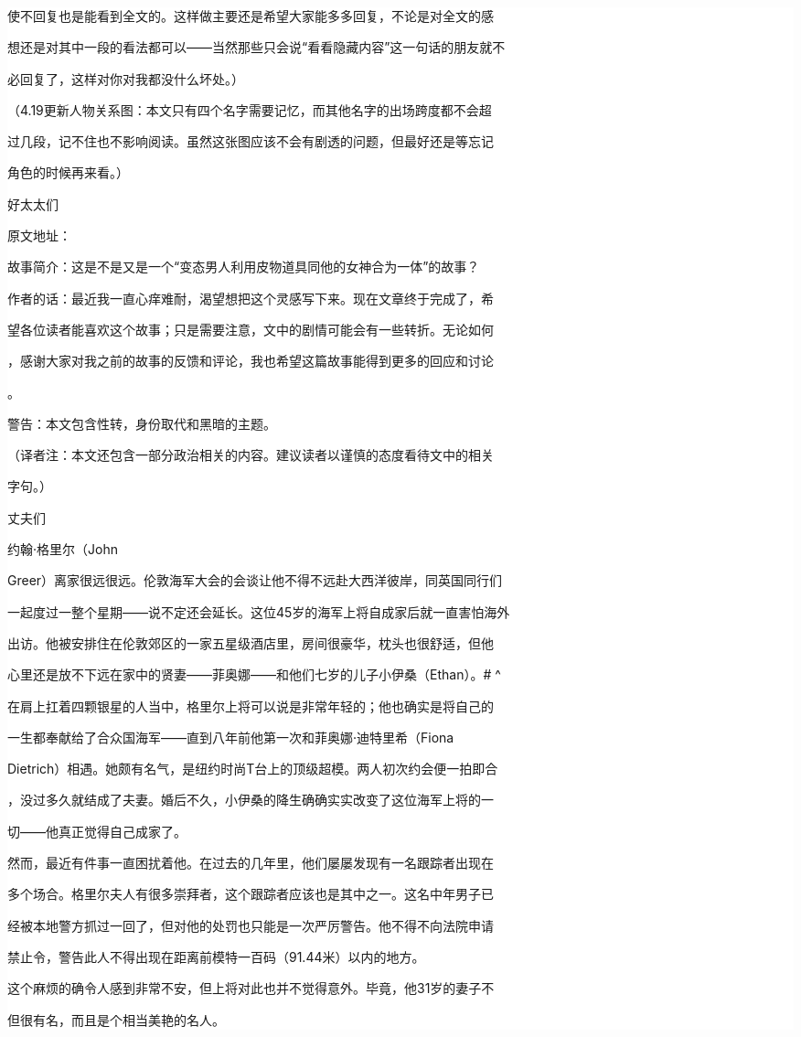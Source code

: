 使不回复也是能看到全文的。这样做主要还是希望大家能多多回复，不论是对全文的感

想还是对其中一段的看法都可以——当然那些只会说“看看隐藏内容”这一句话的朋友就不

必回复了，这样对你对我都没什么坏处。）

（4.19更新人物关系图：本文只有四个名字需要记忆，而其他名字的出场跨度都不会超

过几段，记不住也不影响阅读。虽然这张图应该不会有剧透的问题，但最好还是等忘记

角色的时候再来看。）

好太太们

原文地址：

故事简介：这是不是又是一个“变态男人利用皮物道具同他的女神合为一体”的故事？

作者的话：最近我一直心痒难耐，渴望想把这个灵感写下来。现在文章终于完成了，希

望各位读者能喜欢这个故事；只是需要注意，文中的剧情可能会有一些转折。无论如何

，感谢大家对我之前的故事的反馈和评论，我也希望这篇故事能得到更多的回应和讨论

。

警告：本文包含性转，身份取代和黑暗的主题。

（译者注：本文还包含一部分政治相关的内容。建议读者以谨慎的态度看待文中的相关

字句。）

丈夫们

约翰·格里尔（John

Greer）离家很远很远。伦敦海军大会的会谈让他不得不远赴大西洋彼岸，同英国同行们

一起度过一整个星期——说不定还会延长。这位45岁的海军上将自成家后就一直害怕海外

出访。他被安排住在伦敦郊区的一家五星级酒店里，房间很豪华，枕头也很舒适，但他

心里还是放不下远在家中的贤妻——菲奥娜——和他们七岁的儿子小伊桑（Ethan）。# ^

在肩上扛着四颗银星的人当中，格里尔上将可以说是非常年轻的；他也确实是将自己的

一生都奉献给了合众国海军——直到八年前他第一次和菲奥娜·迪特里希（Fiona

Dietrich）相遇。她颇有名气，是纽约时尚T台上的顶级超模。两人初次约会便一拍即合

，没过多久就结成了夫妻。婚后不久，小伊桑的降生确确实实改变了这位海军上将的一

切——他真正觉得自己成家了。

然而，最近有件事一直困扰着他。在过去的几年里，他们屡屡发现有一名跟踪者出现在

多个场合。格里尔夫人有很多崇拜者，这个跟踪者应该也是其中之一。这名中年男子已

经被本地警方抓过一回了，但对他的处罚也只能是一次严厉警告。他不得不向法院申请

禁止令，警告此人不得出现在距离前模特一百码（91.44米）以内的地方。

这个麻烦的确令人感到非常不安，但上将对此也并不觉得意外。毕竟，他31岁的妻子不

但很有名，而且是个相当美艳的名人。
